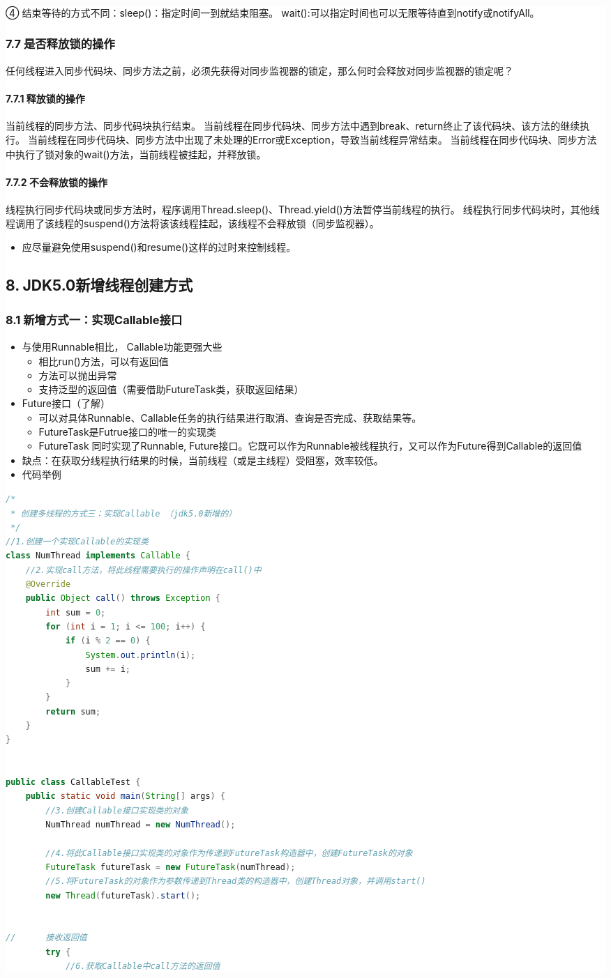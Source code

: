 ④ 结束等待的方式不同：sleep()：指定时间一到就结束阻塞。 wait():可以指定时间也可以无限等待直到notify或notifyAll。
### 7.7 是否释放锁的操作
任何线程进入同步代码块、同步方法之前，必须先获得对同步监视器的锁定，那么何时会释放对同步监视器的锁定呢？
#### 7.7.1 释放锁的操作
当前线程的同步方法、同步代码块执行结束。
当前线程在同步代码块、同步方法中遇到break、return终止了该代码块、该方法的继续执行。
当前线程在同步代码块、同步方法中出现了未处理的Error或Exception，导致当前线程异常结束。
当前线程在同步代码块、同步方法中执行了锁对象的wait()方法，当前线程被挂起，并释放锁。
#### 7.7.2 不会释放锁的操作
线程执行同步代码块或同步方法时，程序调用Thread.sleep()、Thread.yield()方法暂停当前线程的执行。
线程执行同步代码块时，其他线程调用了该线程的suspend()方法将该该线程挂起，该线程不会释放锁（同步监视器）。

- 应尽量避免使用suspend()和resume()这样的过时来控制线程。
## 8. JDK5.0新增线程创建方式
### 8.1 新增方式一：实现Callable接口

- 与使用Runnable相比， Callable功能更强大些 
   - 相比run()方法，可以有返回值
   - 方法可以抛出异常
   - 支持泛型的返回值（需要借助FutureTask类，获取返回结果）
- Future接口（了解） 
   - 可以对具体Runnable、Callable任务的执行结果进行取消、查询是否完成、获取结果等。
   - FutureTask是Futrue接口的唯一的实现类
   - FutureTask 同时实现了Runnable, Future接口。它既可以作为Runnable被线程执行，又可以作为Future得到Callable的返回值
- 缺点：在获取分线程执行结果的时候，当前线程（或是主线程）受阻塞，效率较低。
- 代码举例
```java
/*
 * 创建多线程的方式三：实现Callable （jdk5.0新增的）
 */
//1.创建一个实现Callable的实现类
class NumThread implements Callable {
    //2.实现call方法，将此线程需要执行的操作声明在call()中
    @Override
    public Object call() throws Exception {
        int sum = 0;
        for (int i = 1; i <= 100; i++) {
            if (i % 2 == 0) {
                System.out.println(i);
                sum += i;
            }
        }
        return sum;
    }
}


public class CallableTest {
    public static void main(String[] args) {
        //3.创建Callable接口实现类的对象
        NumThread numThread = new NumThread();

        //4.将此Callable接口实现类的对象作为传递到FutureTask构造器中，创建FutureTask的对象
        FutureTask futureTask = new FutureTask(numThread);
        //5.将FutureTask的对象作为参数传递到Thread类的构造器中，创建Thread对象，并调用start()
        new Thread(futureTask).start();


//      接收返回值
        try {
            //6.获取Callable中call方法的返回值
```